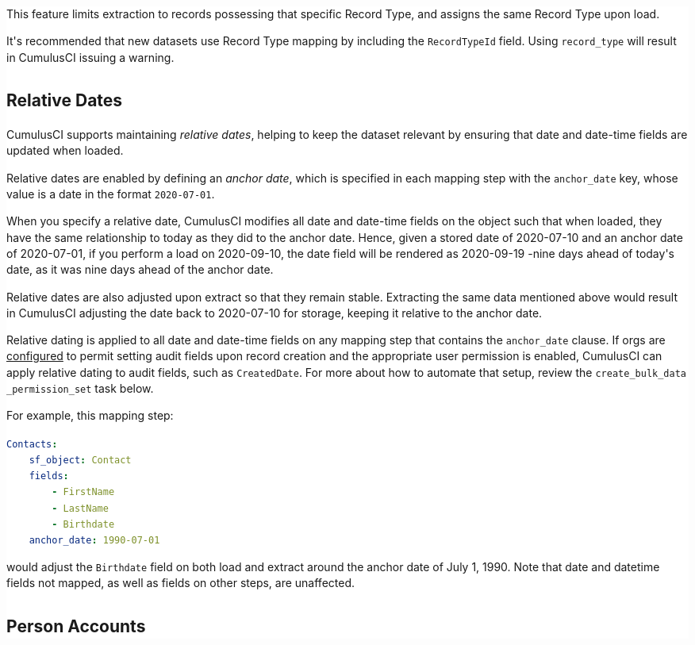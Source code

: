 This feature limits extraction to records possessing that specific
Record Type, and assigns the same Record Type upon load.

It\'s recommended that new datasets use Record Type mapping by including
the `RecordTypeId` field. Using `record_type` will result in CumulusCI
issuing a warning.

## Relative Dates

CumulusCI supports maintaining _relative dates_, helping to keep the
dataset relevant by ensuring that date and date-time fields are updated
when loaded.

Relative dates are enabled by defining an _anchor date_, which is
specified in each mapping step with the `anchor_date` key, whose value
is a date in the format `2020-07-01`.

When you specify a relative date, CumulusCI modifies all date and
date-time fields on the object such that when loaded, they have the same
relationship to today as they did to the anchor date. Hence, given a
stored date of 2020-07-10 and an anchor date of 2020-07-01, if you
perform a load on 2020-09-10, the date field will be rendered as
2020-09-19 -nine days ahead of today\'s date, as it was nine days ahead
of the anchor date.

Relative dates are also adjusted upon extract so that they remain
stable. Extracting the same data mentioned above would result in
CumulusCI adjusting the date back to 2020-07-10 for storage, keeping it
relative to the anchor date.

Relative dating is applied to all date and date-time fields on any
mapping step that contains the `anchor_date` clause. If orgs are
[configured](https://help.salesforce.com/articleView?id=000334139&language=en_US&type=1&mode=1)
to permit setting audit fields upon record creation and the appropriate
user permission is enabled, CumulusCI can apply relative dating to audit
fields, such as `CreatedDate`. For more about how to automate that
setup, review the `create_bulk_data_permission_set` task below.

For example, this mapping step:

```yaml
Contacts:
    sf_object: Contact
    fields:
        - FirstName
        - LastName
        - Birthdate
    anchor_date: 1990-07-01
```

would adjust the `Birthdate` field on both load and extract around the
anchor date of July 1, 1990. Note that date and datetime fields not
mapped, as well as fields on other steps, are unaffected.

## Person Accounts
